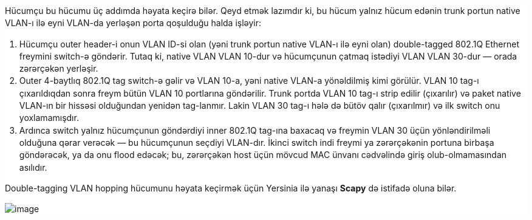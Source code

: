 Hücumçu bu hücumu üç addımda həyata keçirə bilər. Qeyd etmək lazımdır ki, bu hücum yalnız hücum edənin trunk portun native VLAN-ı ilə eyni VLAN-da yerləşən porta qoşulduğu halda işləyir:

1. Hücumçu outer header-i onun VLAN ID-si olan (yəni trunk portun native VLAN-ı ilə eyni olan) double-tagged 802.1Q Ethernet freymini switch-ə göndərir. Tutaq ki, native VLAN VLAN 10-dur və hücumçunun çatmaq istədiyi VLAN VLAN 30-dur — orada zərərçəkən yerləşir.
2. Outer 4-baytlıq 802.1Q tag switch-ə gəlir və VLAN 10-a, yəni native VLAN-a yönəldilmiş kimi görülür. VLAN 10 tag-ı çıxarıldıqdan sonra freym bütün VLAN 10 portlarına göndərilir. Trunk portda VLAN 10 tag-ı strip edilir (çıxarılır) və paket native VLAN-ın bir hissəsi olduğundan yenidən tag-lanmır. Lakin VLAN 30 tag-ı hələ də bütöv qalır (çıxarılmır) və ilk switch onu yoxlamamışdır.
3. Ardınca switch yalnız hücumçunun göndərdiyi inner 802.1Q tag-ına baxacaq və freymin VLAN 30 üçün yönləndirilməli olduğuna qərar verəcək — bu hücumçunun seçdiyi VLAN-dır. İkinci switch indi freymi ya zərərçəkənin portuna birbaşa göndərəcək, ya da onu flood edəcək; bu, zərərçəkən host üçün mövcud MAC ünvanı cədvəlində giriş olub-olmamasından asılıdır.

Double-tagging VLAN hopping hücumunu həyata keçirmək üçün Yersinia ilə yanaşı **Scapy** də istifadə oluna bilər.

<img width="2880" height="1530" alt="image" src="https://github.com/user-attachments/assets/5389b501-5bb3-48c7-aafe-56046b6fc730" />



